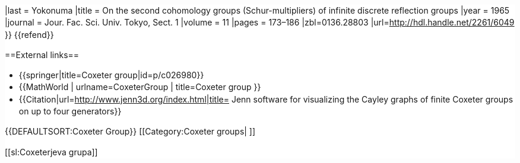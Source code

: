 |last = Yokonuma
|title = On the second cohomology groups (Schur-multipliers) of infinite discrete reflection groups
|year = 1965
|journal = Jour. Fac. Sci. Univ. Tokyo, Sect. 1
|volume = 11
|pages = 173–186 |zbl=0136.28803
|url=http://hdl.handle.net/2261/6049
}}
{{refend}}

==External links==
* {{springer|title=Coxeter group|id=p/c026980}}
* {{MathWorld | urlname=CoxeterGroup  | title=Coxeter group }}
* {{Citation|url=http://www.jenn3d.org/index.html|title= Jenn software for visualizing the Cayley graphs of finite Coxeter groups on up to four generators}}

{{DEFAULTSORT:Coxeter Group}}
[[Category:Coxeter groups| ]]

[[sl:Coxeterjeva grupa]]